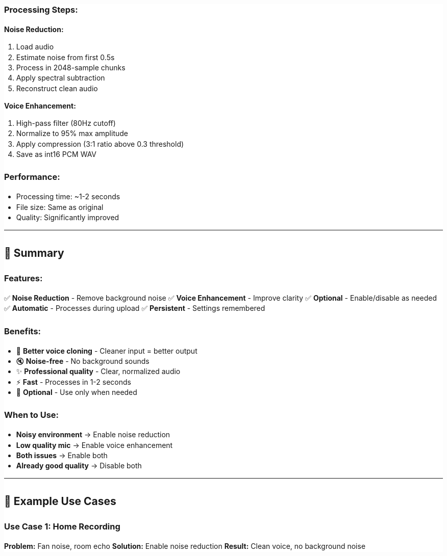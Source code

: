 ### **Processing Steps:**

**Noise Reduction:**
1. Load audio
2. Estimate noise from first 0.5s
3. Process in 2048-sample chunks
4. Apply spectral subtraction
5. Reconstruct clean audio

**Voice Enhancement:**
1. High-pass filter (80Hz cutoff)
2. Normalize to 95% max amplitude
3. Apply compression (3:1 ratio above 0.3 threshold)
4. Save as int16 PCM WAV

### **Performance:**
- Processing time: ~1-2 seconds
- File size: Same as original
- Quality: Significantly improved

---

## 🎊 Summary

### **Features:**
✅ **Noise Reduction** - Remove background noise
✅ **Voice Enhancement** - Improve clarity
✅ **Optional** - Enable/disable as needed
✅ **Automatic** - Processes during upload
✅ **Persistent** - Settings remembered

### **Benefits:**
- 🎤 **Better voice cloning** - Cleaner input = better output
- 🔇 **Noise-free** - No background sounds
- ✨ **Professional quality** - Clear, normalized audio
- ⚡ **Fast** - Processes in 1-2 seconds
- 🎯 **Optional** - Use only when needed

### **When to Use:**
- **Noisy environment** → Enable noise reduction
- **Low quality mic** → Enable voice enhancement
- **Both issues** → Enable both
- **Already good quality** → Disable both

---

## 📝 Example Use Cases

### **Use Case 1: Home Recording**
**Problem:** Fan noise, room echo
**Solution:** Enable noise reduction
**Result:** Clean voice, no background noise
